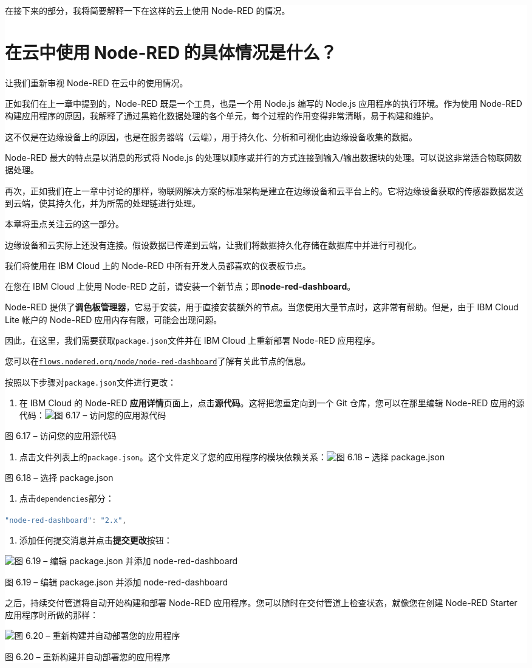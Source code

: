 在接下来的部分，我将简要解释一下在这样的云上使用 Node-RED 的情况。

# 在云中使用 Node-RED 的具体情况是什么？

让我们重新审视 Node-RED 在云中的使用情况。

正如我们在上一章中提到的，Node-RED 既是一个工具，也是一个用 Node.js 编写的 Node.js 应用程序的执行环境。作为使用 Node-RED 构建应用程序的原因，我解释了通过黑箱化数据处理的各个单元，每个过程的作用变得非常清晰，易于构建和维护。

这不仅是在边缘设备上的原因，也是在服务器端（云端），用于持久化、分析和可视化由边缘设备收集的数据。

Node-RED 最大的特点是以消息的形式将 Node.js 的处理以顺序或并行的方式连接到输入/输出数据块的处理。可以说这非常适合物联网数据处理。

再次，正如我们在上一章中讨论的那样，物联网解决方案的标准架构是建立在边缘设备和云平台上的。它将边缘设备获取的传感器数据发送到云端，使其持久化，并为所需的处理链进行处理。

本章将重点关注云的这一部分。

边缘设备和云实际上还没有连接。假设数据已传递到云端，让我们将数据持久化存储在数据库中并进行可视化。

我们将使用在 IBM Cloud 上的 Node-RED 中所有开发人员都喜欢的仪表板节点。

在您在 IBM Cloud 上使用 Node-RED 之前，请安装一个新节点；即**node-red-dashboard**。

Node-RED 提供了**调色板管理器**，它易于安装，用于直接安装额外的节点。当您使用大量节点时，这非常有帮助。但是，由于 IBM Cloud Lite 帐户的 Node-RED 应用内存有限，可能会出现问题。

因此，在这里，我们需要获取`package.json`文件并在 IBM Cloud 上重新部署 Node-RED 应用程序。

您可以在[`flows.nodered.org/node/node-red-dashboard`](https://flows.nodered.org/node/node-red-dashboard)了解有关此节点的信息。

按照以下步骤对`package.json`文件进行更改：

1.  在 IBM Cloud 的 Node-RED **应用详情**页面上，点击**源代码**。这将把您重定向到一个 Git 仓库，您可以在那里编辑 Node-RED 应用的源代码：![图 6.17 – 访问您的应用源代码](img/Figure_6.17_B16353.jpg)

图 6.17 – 访问您的应用源代码

1.  点击文件列表上的`package.json`。这个文件定义了您的应用程序的模块依赖关系：![图 6.18 – 选择 package.json](img/Figure_6.18_B16353.jpg)

图 6.18 – 选择 package.json

1.  点击`dependencies`部分：

```js
"node-red-dashboard": "2.x",
```

1.  添加任何提交消息并点击**提交更改**按钮：

![图 6.19 – 编辑 package.json 并添加 node-red-dashboard](img/Figure_6.19_B16353.jpg)

图 6.19 – 编辑 package.json 并添加 node-red-dashboard

之后，持续交付管道将自动开始构建和部署 Node-RED 应用程序。您可以随时在交付管道上检查状态，就像您在创建 Node-RED Starter 应用程序时所做的那样：

![图 6.20 – 重新构建并自动部署您的应用程序](img/Figure_6.20_B16353.jpg)

图 6.20 – 重新构建并自动部署您的应用程序
